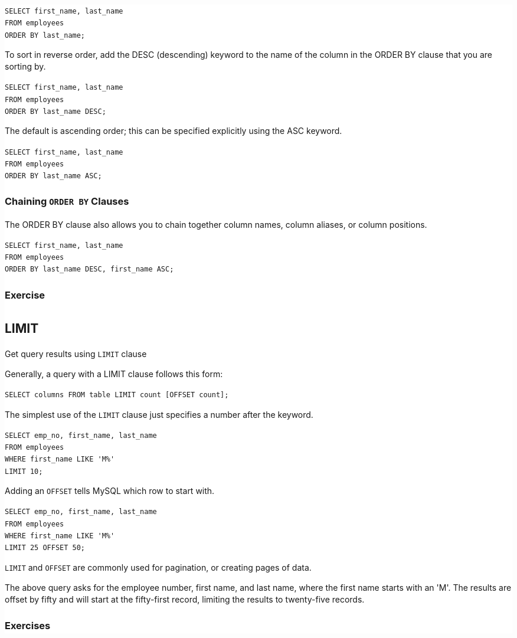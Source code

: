     SELECT first_name, last_name
    FROM employees
    ORDER BY last_name;

To sort in reverse order, add the DESC (descending) keyword to the name of the column in the ORDER BY clause that you are sorting by.

    SELECT first_name, last_name
    FROM employees
    ORDER BY last_name DESC;

The default is ascending order; this can be specified explicitly using the ASC keyword.

    SELECT first_name, last_name
    FROM employees
    ORDER BY last_name ASC;

### Chaining `ORDER BY` Clauses

The ORDER BY clause also allows you to chain together column names, column aliases, or column positions.

    SELECT first_name, last_name
    FROM employees
    ORDER BY last_name DESC, first_name ASC;

### Exercise

## LIMIT

Get query results using `LIMIT` clause

Generally, a query with a LIMIT clause follows this form:

    SELECT columns FROM table LIMIT count [OFFSET count];

The simplest use of the `LIMIT` clause just specifies a number after the keyword.

    SELECT emp_no, first_name, last_name
    FROM employees
    WHERE first_name LIKE 'M%'
    LIMIT 10;

Adding an `OFFSET` tells MySQL which row to start with.

    SELECT emp_no, first_name, last_name
    FROM employees
    WHERE first_name LIKE 'M%'
    LIMIT 25 OFFSET 50;

`LIMIT` and `OFFSET` are commonly used for pagination, or creating pages of data.

The above query asks for the employee number, first name, and last name, where the first name starts with an 'M'. The results are offset by fifty and will start at the fifty-first record, limiting the results to twenty-five records.

### Exercises
